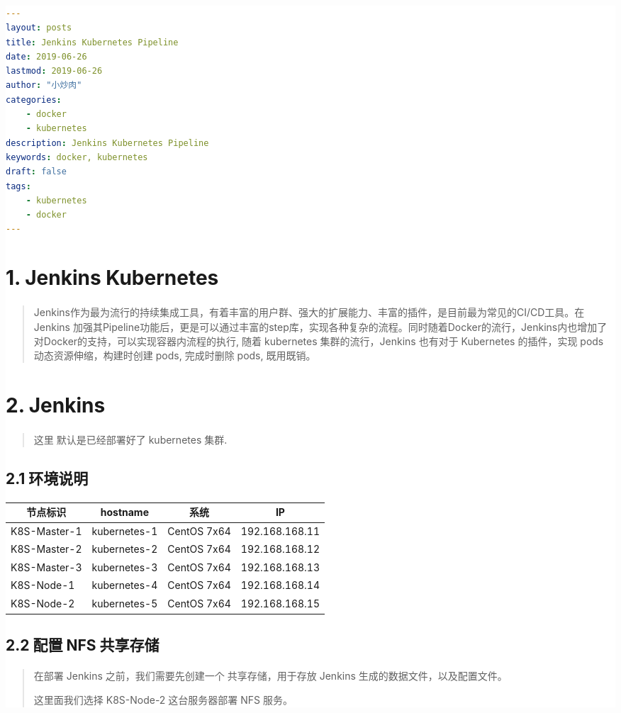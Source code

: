 ```yaml
---
layout: posts
title: Jenkins Kubernetes Pipeline
date: 2019-06-26
lastmod: 2019-06-26
author: "小炒肉"
categories: 
    - docker
    - kubernetes
description: Jenkins Kubernetes Pipeline
keywords: docker, kubernetes
draft: false
tags:
    - kubernetes
    - docker
---
```


# 1. Jenkins Kubernetes

> Jenkins作为最为流行的持续集成工具，有着丰富的用户群、强大的扩展能力、丰富的插件，是目前最为常见的CI/CD工具。在Jenkins 加强其Pipeline功能后，更是可以通过丰富的step库，实现各种复杂的流程。同时随着Docker的流行，Jenkins内也增加了对Docker的支持，可以实现容器内流程的执行, 随着 kubernetes 集群的流行，Jenkins 也有对于 Kubernetes 的插件，实现 pods 动态资源伸缩，构建时创建 pods, 完成时删除 pods, 既用既销。


# 2. Jenkins
> 这里 默认是已经部署好了 kubernetes 集群.


## 2.1 环境说明

|节点标识|hostname|系统|IP|
|-|-|-|-|
|K8S-Master-1|kubernetes-1|CentOS 7x64|192.168.168.11|
|K8S-Master-2|kubernetes-2|CentOS 7x64|192.168.168.12|
|K8S-Master-3|kubernetes-3|CentOS 7x64|192.168.168.13|
|K8S-Node-1|kubernetes-4|CentOS 7x64|192.168.168.14|
|K8S-Node-2|kubernetes-5|CentOS 7x64|192.168.168.15|


## 2.2 配置 NFS 共享存储

> 在部署 Jenkins 之前，我们需要先创建一个 共享存储，用于存放 Jenkins 生成的数据文件，以及配置文件。
> 
> 这里面我们选择 K8S-Node-2 这台服务器部署 NFS 服务。
